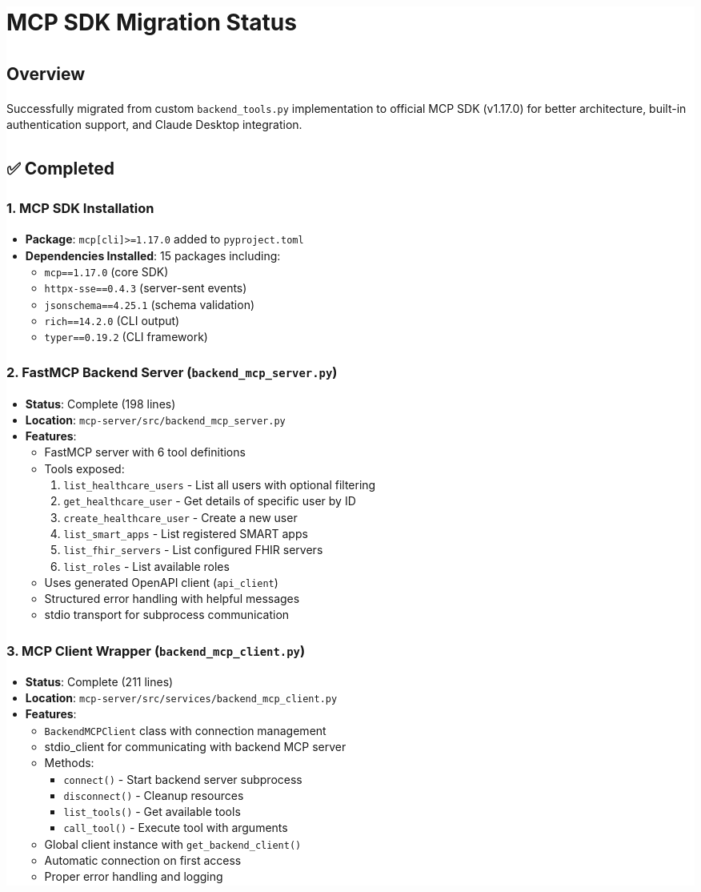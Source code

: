 # MCP SDK Migration Status

## Overview
Successfully migrated from custom `backend_tools.py` implementation to official MCP SDK (v1.17.0) for better architecture, built-in authentication support, and Claude Desktop integration.

## ✅ Completed

### 1. MCP SDK Installation
- **Package**: `mcp[cli]>=1.17.0` added to `pyproject.toml`
- **Dependencies Installed**: 15 packages including:
  - `mcp==1.17.0` (core SDK)
  - `httpx-sse==0.4.3` (server-sent events)
  - `jsonschema==4.25.1` (schema validation)
  - `rich==14.2.0` (CLI output)
  - `typer==0.19.2` (CLI framework)

### 2. FastMCP Backend Server (`backend_mcp_server.py`)
- **Status**: Complete (198 lines)
- **Location**: `mcp-server/src/backend_mcp_server.py`
- **Features**:
  - FastMCP server with 6 tool definitions
  - Tools exposed:
    1. `list_healthcare_users` - List all users with optional filtering
    2. `get_healthcare_user` - Get details of specific user by ID
    3. `create_healthcare_user` - Create a new user
    4. `list_smart_apps` - List registered SMART apps
    5. `list_fhir_servers` - List configured FHIR servers
    6. `list_roles` - List available roles
  - Uses generated OpenAPI client (`api_client`)
  - Structured error handling with helpful messages
  - stdio transport for subprocess communication

### 3. MCP Client Wrapper (`backend_mcp_client.py`)
- **Status**: Complete (211 lines)
- **Location**: `mcp-server/src/services/backend_mcp_client.py`
- **Features**:
  - `BackendMCPClient` class with connection management
  - stdio_client for communicating with backend MCP server
  - Methods:
    - `connect()` - Start backend server subprocess
    - `disconnect()` - Cleanup resources
    - `list_tools()` - Get available tools
    - `call_tool()` - Execute tool with arguments
  - Global client instance with `get_backend_client()`
  - Automatic connection on first access
  - Proper error handling and logging
